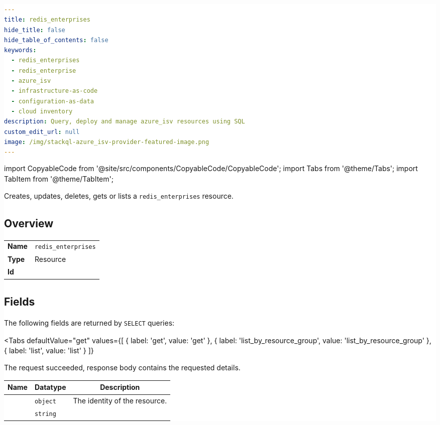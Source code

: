 ```yaml
--- 
title: redis_enterprises
hide_title: false
hide_table_of_contents: false
keywords:
  - redis_enterprises
  - redis_enterprise
  - azure_isv
  - infrastructure-as-code
  - configuration-as-data
  - cloud inventory
description: Query, deploy and manage azure_isv resources using SQL
custom_edit_url: null
image: /img/stackql-azure_isv-provider-featured-image.png
---
```


import CopyableCode from '@site/src/components/CopyableCode/CopyableCode';
import Tabs from '@theme/Tabs';
import TabItem from '@theme/TabItem';

Creates, updates, deletes, gets or lists a <code>redis_enterprises</code> resource.

## Overview
<table><tbody>
<tr><td><b>Name</b></td><td><code>redis_enterprises</code></td></tr>
<tr><td><b>Type</b></td><td>Resource</td></tr>
<tr><td><b>Id</b></td><td><CopyableCode code="azure_isv.redis_enterprise.redis_enterprises" /></td></tr>
</tbody></table>

## Fields

The following fields are returned by `SELECT` queries:

<Tabs
    defaultValue="get"
    values={[
        { label: 'get', value: 'get' },
        { label: 'list_by_resource_group', value: 'list_by_resource_group' },
        { label: 'list', value: 'list' }
    ]}
>
<TabItem value="get">

The request succeeded, response body contains the requested details.

<table>
<thead>
    <tr>
    <th>Name</th>
    <th>Datatype</th>
    <th>Description</th>
    </tr>
</thead>
<tbody>
<tr>
    <td><CopyableCode code="identity" /></td>
    <td><code>object</code></td>
    <td>The identity of the resource.</td>
</tr>
<tr>
    <td><CopyableCode code="location" /></td>
    <td><code>string</code></td>